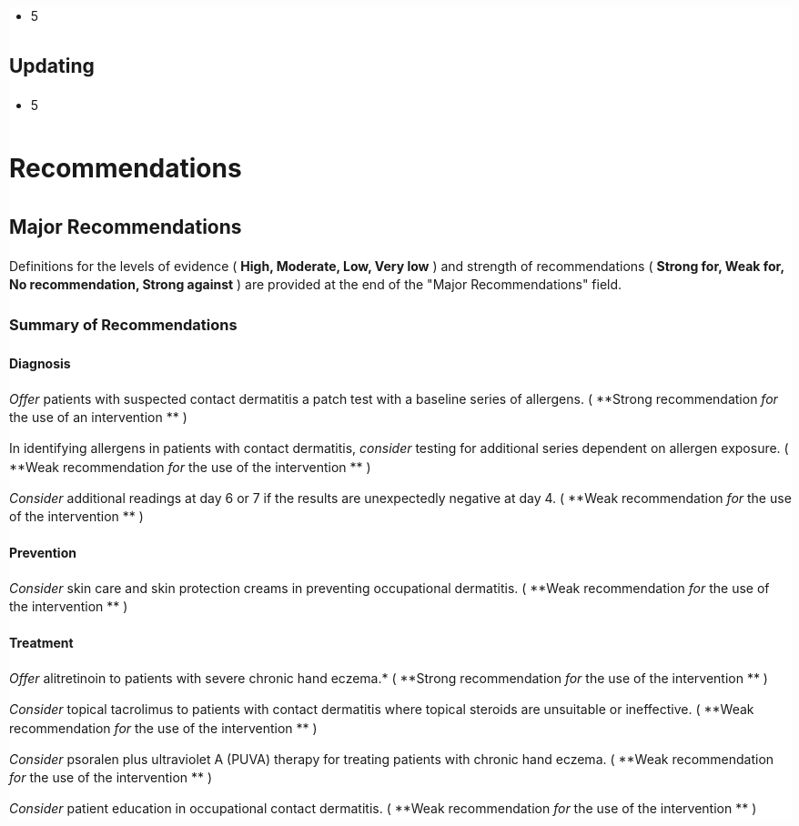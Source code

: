 - 5

## Updating

- 5

# Recommendations

## Major Recommendations



Definitions for the levels of evidence ( **High, Moderate, Low, Very low** ) and strength of recommendations ( **Strong for, Weak for, No recommendation, Strong against** ) are provided at the end of the "Major Recommendations" field. 


###  Summary of Recommendations 


####  Diagnosis 


_Offer_ patients with suspected contact dermatitis a patch test with a baseline series of allergens. ( **Strong recommendation _for_ the use of an intervention ** ) 


In identifying allergens in patients with contact dermatitis, _consider_ testing for additional series dependent on allergen exposure. ( **Weak recommendation _for_ the use of the intervention ** ) 


_Consider_ additional readings at day 6 or 7 if the results are unexpectedly negative at day 4. ( **Weak recommendation _for_ the use of the intervention ** ) 


####  Prevention 


_Consider_ skin care and skin protection creams in preventing occupational dermatitis. ( **Weak recommendation _for_ the use of the intervention ** ) 


####  Treatment 


_Offer_ alitretinoin to patients with severe chronic hand eczema.* ( **Strong recommendation _for_ the use of the intervention ** ) 


_Consider_ topical tacrolimus to patients with contact dermatitis where topical steroids are unsuitable or ineffective. ( **Weak recommendation _for_ the use of the intervention ** ) 


_Consider_ psoralen plus ultraviolet A (PUVA) therapy for treating patients with chronic hand eczema. ( **Weak recommendation _for_ the use of the intervention ** ) 


_Consider_ patient education in occupational contact dermatitis. ( **Weak recommendation _for_ the use of the intervention ** ) 
